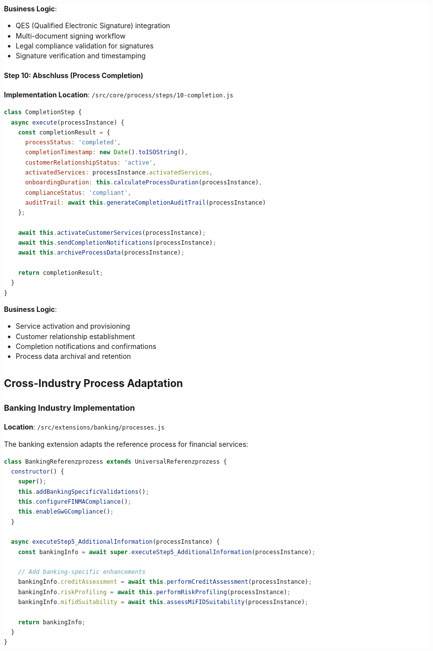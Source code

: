 **Business Logic**:
- QES (Qualified Electronic Signature) integration
- Multi-document signing workflow
- Legal compliance validation for signatures
- Signature verification and timestamping

#### Step 10: Abschluss (Process Completion)
**Implementation Location**: `/src/core/process/steps/10-completion.js`

```javascript
class CompletionStep {
  async execute(processInstance) {
    const completionResult = {
      processStatus: 'completed',
      completionTimestamp: new Date().toISOString(),
      customerRelationshipStatus: 'active',
      activatedServices: processInstance.activatedServices,
      onboardingDuration: this.calculateProcessDuration(processInstance),
      complianceStatus: 'compliant',
      auditTrail: await this.generateCompletionAuditTrail(processInstance)
    };
    
    await this.activateCustomerServices(processInstance);
    await this.sendCompletionNotifications(processInstance);
    await this.archiveProcessData(processInstance);
    
    return completionResult;
  }
}
```

**Business Logic**:
- Service activation and provisioning
- Customer relationship establishment
- Completion notifications and confirmations
- Process data archival and retention

## Cross-Industry Process Adaptation

### Banking Industry Implementation
**Location**: `/src/extensions/banking/processes.js`

The banking extension adapts the reference process for financial services:

```javascript
class BankingReferenzprozess extends UniversalReferenzprozess {
  constructor() {
    super();
    this.addBankingSpecificValidations();
    this.configureFINMACompliance();
    this.enableGwGCompliance();
  }
  
  async executeStep5_AdditionalInformation(processInstance) {
    const bankingInfo = await super.executeStep5_AdditionalInformation(processInstance);
    
    // Add banking-specific enhancements
    bankingInfo.creditAssessment = await this.performCreditAssessment(processInstance);
    bankingInfo.riskProfiling = await this.performRiskProfiling(processInstance);
    bankingInfo.mifidSuitability = await this.assessMiFIDSuitability(processInstance);
    
    return bankingInfo;
  }
}
```
